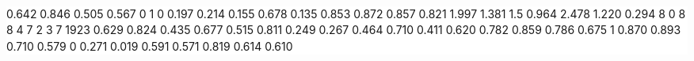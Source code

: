    <td style="text-align:right;"> 0.642 </td>
   <td style="text-align:right;"> 0.846 </td>
   <td style="text-align:right;"> 0.505 </td>
   <td style="text-align:right;"> 0.567 </td>
   <td style="text-align:right;"> 0 </td>
   <td style="text-align:right;"> 1 </td>
   <td style="text-align:right;"> 0 </td>
   <td style="text-align:right;"> 0.197 </td>
   <td style="text-align:right;"> 0.214 </td>
   <td style="text-align:right;"> 0.155 </td>
   <td style="text-align:right;"> 0.678 </td>
   <td style="text-align:right;"> 0.135 </td>
   <td style="text-align:right;"> 0.853 </td>
   <td style="text-align:right;"> 0.872 </td>
   <td style="text-align:right;"> 0.857 </td>
   <td style="text-align:right;"> 0.821 </td>
   <td style="text-align:right;"> 1.997 </td>
   <td style="text-align:right;"> 1.381 </td>
   <td style="text-align:right;"> 1.5 </td>
   <td style="text-align:right;"> 0.964 </td>
   <td style="text-align:right;"> 2.478 </td>
   <td style="text-align:right;"> 1.220 </td>
   <td style="text-align:right;"> 0.294 </td>
   <td style="text-align:right;"> 8 </td>
   <td style="text-align:right;"> 0 </td>
   <td style="text-align:right;"> 8 </td>
   <td style="text-align:right;"> 8 </td>
   <td style="text-align:right;"> 4 </td>
   <td style="text-align:right;"> 7 </td>
   <td style="text-align:right;"> 2 </td>
   <td style="text-align:right;"> 3 </td>
   <td style="text-align:right;"> 7 </td>
  </tr>
  <tr>
   <td style="text-align:right;"> 1923 </td>
   <td style="text-align:right;"> 0.629 </td>
   <td style="text-align:right;"> 0.824 </td>
   <td style="text-align:right;"> 0.435 </td>
   <td style="text-align:right;"> 0.677 </td>
   <td style="text-align:right;"> 0.515 </td>
   <td style="text-align:right;"> 0.811 </td>
   <td style="text-align:right;"> 0.249 </td>
   <td style="text-align:right;"> 0.267 </td>
   <td style="text-align:right;"> 0.464 </td>
   <td style="text-align:right;"> 0.710 </td>
   <td style="text-align:right;"> 0.411 </td>
   <td style="text-align:right;"> 0.620 </td>
   <td style="text-align:right;"> 0.782 </td>
   <td style="text-align:right;"> 0.859 </td>
   <td style="text-align:right;"> 0.786 </td>
   <td style="text-align:right;"> 0.675 </td>
   <td style="text-align:right;"> 1 </td>
   <td style="text-align:right;"> 0.870 </td>
   <td style="text-align:right;"> 0.893 </td>
   <td style="text-align:right;"> 0.710 </td>
   <td style="text-align:right;"> 0.579 </td>
   <td style="text-align:right;"> 0 </td>
   <td style="text-align:right;"> 0.271 </td>
   <td style="text-align:right;"> 0.019 </td>
   <td style="text-align:right;"> 0.591 </td>
   <td style="text-align:right;"> 0.571 </td>
   <td style="text-align:right;"> 0.819 </td>
   <td style="text-align:right;"> 0.614 </td>
   <td style="text-align:right;"> 0.610 </td>